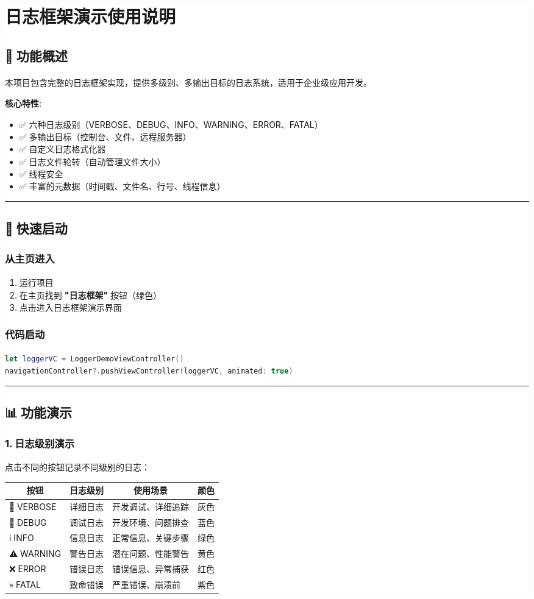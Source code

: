 # 日志框架演示使用说明

## 📝 功能概述

本项目包含完整的日志框架实现，提供多级别、多输出目标的日志系统，适用于企业级应用开发。

**核心特性**:
- ✅ 六种日志级别（VERBOSE、DEBUG、INFO、WARNING、ERROR、FATAL）
- ✅ 多输出目标（控制台、文件、远程服务器）
- ✅ 自定义日志格式化器
- ✅ 日志文件轮转（自动管理文件大小）
- ✅ 线程安全
- ✅ 丰富的元数据（时间戳、文件名、行号、线程信息）

---

## 🚀 快速启动

### 从主页进入

1. 运行项目
2. 在主页找到 **"日志框架"** 按钮（绿色）
3. 点击进入日志框架演示界面

### 代码启动

```swift
let loggerVC = LoggerDemoViewController()
navigationController?.pushViewController(loggerVC, animated: true)
```

---

## 📊 功能演示

### 1. 日志级别演示

点击不同的按钮记录不同级别的日志：

| 按钮 | 日志级别 | 使用场景 | 颜色 |
|------|---------|---------|------|
| 💬 VERBOSE | 详细日志 | 开发调试、详细追踪 | 灰色 |
| 🐛 DEBUG | 调试日志 | 开发环境、问题排查 | 蓝色 |
| ℹ️ INFO | 信息日志 | 正常信息、关键步骤 | 绿色 |
| ⚠️ WARNING | 警告日志 | 潜在问题、性能警告 | 黄色 |
| ❌ ERROR | 错误日志 | 错误信息、异常捕获 | 红色 |
| 💀 FATAL | 致命错误 | 严重错误、崩溃前 | 紫色 |
